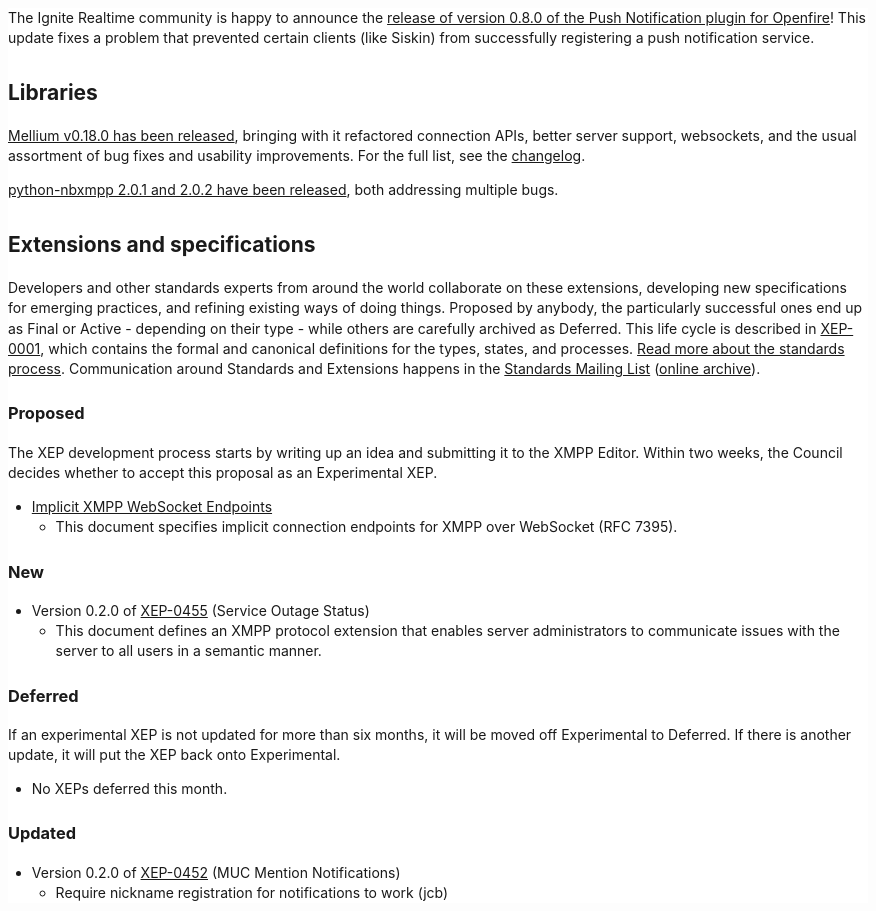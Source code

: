 The Ignite Realtime community is happy to announce the [release of version 0.8.0 of the Push Notification plugin for Openfire](https://discourse.igniterealtime.org/t/push-notification-openfire-plugin-0-8-0-released/89657)! This update fixes a problem that prevented certain clients (like Siskin) from successfully registering a push notification service.

## Libraries

[Mellium v0.18.0 has been released](https://pkg.go.dev/mellium.im/xmpp@v0.18.0), bringing with it refactored connection APIs, better server support, websockets, and the usual assortment of bug fixes and usability improvements. For the full list, see the [changelog](https://github.com/mellium/xmpp/releases/tag/v0.18.0).

[python-nbxmpp 2.0.1 and 2.0.2 have been released](https://gajim.org/post/2021-02-25-development-news-february/), both addressing multiple bugs.

## Extensions and specifications

Developers and other standards experts from around the world collaborate on these extensions, developing new specifications for emerging practices, and refining existing ways of doing things. Proposed by anybody, the particularly successful ones end up as Final or Active - depending on their type - while others are carefully archived as Deferred. This life cycle is described in [XEP-0001](https://xmpp.org/extensions/xep-0001.html), which contains the formal and canonical definitions for the types, states, and processes. [Read more about the standards process](https://xmpp.org/about/standards-process.html). Communication around Standards and Extensions happens in the [Standards Mailing List](https://mail.jabber.org/mailman/listinfo/standards) ([online archive](https://mail.jabber.org/pipermail/standards/)).

### Proposed

The XEP development process starts by writing up an idea and submitting it to the XMPP Editor. Within two weeks, the Council decides whether to accept this proposal as an Experimental XEP.

-   [Implicit XMPP WebSocket Endpoints](https://xmpp.org/extensions/inbox/xep-iwe.html)
    -   This document specifies implicit connection endpoints for XMPP over WebSocket (RFC 7395).

### New

-   Version 0.2.0 of [XEP-0455](https://xmpp.org/extensions/xep-0455.html) (Service Outage Status)
    -   This document defines an XMPP protocol extension that enables server administrators to communicate issues with the server to all users in a semantic manner.

### Deferred

If an experimental XEP is not updated for more than six months, it will be moved off Experimental to Deferred. If there is another update, it will put the XEP back onto Experimental.

-   No XEPs deferred this month.

### Updated

-   Version 0.2.0 of [XEP-0452](https://xmpp.org/extensions/xep-0452.html) (MUC Mention Notifications)
    -   Require nickname registration for notifications to work (jcb)
